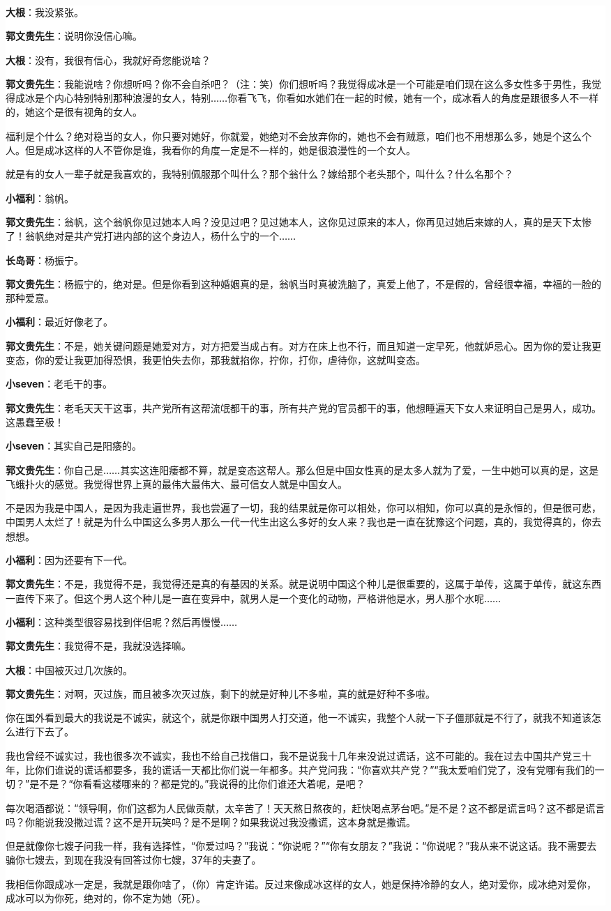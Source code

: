 **大根**：我没紧张。
 
**郭文贵先生**：说明你没信心嘛。
 
**大根**：没有，我很有信心，我就好奇您能说啥？
 
**郭文贵先生**：我能说啥？你想听吗？你不会自杀吧？（注：笑）你们想听吗？我觉得成冰是一个可能是咱们现在这么多女性多于男性，我觉得成冰是个内心特别特别那种浪漫的女人，特别……你看飞飞，你看如水她们在一起的时候，她有一个，成冰看人的角度是跟很多人不一样的，她这个是很有视角的女人。
 
福利是个什么？绝对稳当的女人，你只要对她好，你就爱，她绝对不会放弃你的，她也不会有贼意，咱们也不用想那么多，她是个这么个人。但是成冰这样的人不管你是谁，我看你的角度一定是不一样的，她是很浪漫性的一个女人。
 
就是有的女人一辈子就是我喜欢的，我特别佩服那个叫什么？那个翁什么？嫁给那个老头那个，叫什么？什么名那个？
 
**小福利**：翁帆。
 
**郭文贵先生**：翁帆，这个翁帆你见过她本人吗？没见过吧？见过她本人，这你见过原来的本人，你再见过她后来嫁的人，真的是天下太惨了！翁帆绝对是共产党打进内部的这个身边人，杨什么宁的一个……
 
**长岛哥**：杨振宁。
 
**郭文贵先生**：杨振宁的，绝对是。但是你看到这种婚姻真的是，翁帆当时真被洗脑了，真爱上他了，不是假的，曾经很幸福，幸福的一脸的那种爱意。
 
**小福利**：最近好像老了。
 
**郭文贵先生**：不是，她关键问题是她爱对方，对方把爱当成占有。对方在床上也不行，而且知道一定早死，他就妒忌心。因为你的爱让我更变态，你的爱让我更加得恐惧，我更怕失去你，那我就掐你，拧你，打你，虐待你，这就叫变态。
 
**小seven**：老毛干的事。
 
**郭文贵先生**：老毛天天干这事，共产党所有这帮流氓都干的事，所有共产党的官员都干的事，他想睡遍天下女人来证明自己是男人，成功。这愚蠢至极！
 
**小seven**：其实自己是阳痿的。
 
**郭文贵先生**：你自己是……其实这连阳痿都不算，就是变态这帮人。那么但是中国女性真的是太多人就为了爱，一生中她可以真的是，这是飞蛾扑火的感觉。我觉得世界上真的最伟大最伟大、最可信女人就是中国女人。
 
不是因为我是中国人，是因为我走遍世界，我也尝遍了一切，我的结果就是你可以相处，你可以相知，你可以真的是永恒的，但是很可悲，中国男人太烂了！就是为什么中国这么多男人那么一代一代生出这么多好的女人来？我也是一直在犹豫这个问题，真的，我觉得真的，你去想想。
 
**小福利**：因为还要有下一代。
 
**郭文贵先生**：不是，我觉得不是，我觉得还是真的有基因的关系。就是说明中国这个种儿是很重要的，这属于单传，这属于单传，就这东西一直传下来了。但这个男人这个种儿是一直在变异中，就男人是一个变化的动物，严格讲他是水，男人那个水呢……
 
**小福利**：这种类型很容易找到伴侣呢？然后再慢慢……
 
**郭文贵先生**：我觉得不是，我就没选择嘛。
 
**大根**：中国被灭过几次族的。
 
**郭文贵先生**：对啊，灭过族，而且被多次灭过族，剩下的就是好种儿不多啦，真的就是好种不多啦。
 
你在国外看到最大的我说是不诚实，就这个，就是你跟中国男人打交道，他一不诚实，我整个人就一下子僵那就是不行了，就我不知道该怎么进行下去了。
 
我也曾经不诚实过，我也很多次不诚实，我也不给自己找借口，我不是说我十几年来没说过谎话，这不可能的。我在过去中国共产党三十年，比你们谁说的谎话都要多，我的谎话一天都比你们说一年都多。共产党问我：“你喜欢共产党？”“我太爱咱们党了，没有党哪有我们的一切？”是不是？“你看看这楼哪来的？都是党的。”我说得的比你们谁还大着呢，是吧？
 
每次喝酒都说：“领导啊，你们这都为人民做贡献，太辛苦了！天天熬日熬夜的，赶快喝点茅台吧。”是不是？这不都是谎言吗？这不都是谎言吗？你能说我没撒过谎？这不是开玩笑吗？是不是啊？如果我说过我没撒谎，这本身就是撒谎。
 
但是就像你七嫂子问我一样，我有选择性，“你爱过吗？”我说：“你说呢？”“你有女朋友？”我说：“你说呢？”我从来不说这话。我不需要去骗你七嫂去，到现在我没有回答过你七嫂，37年的夫妻了。
 
我相信你跟成冰一定是，我就是跟你啥了，（你）肯定许诺。反过来像成冰这样的女人，她是保持冷静的女人，绝对爱你，成冰绝对爱你，成冰可以为你死，绝对的，你不定为她（死）。
 